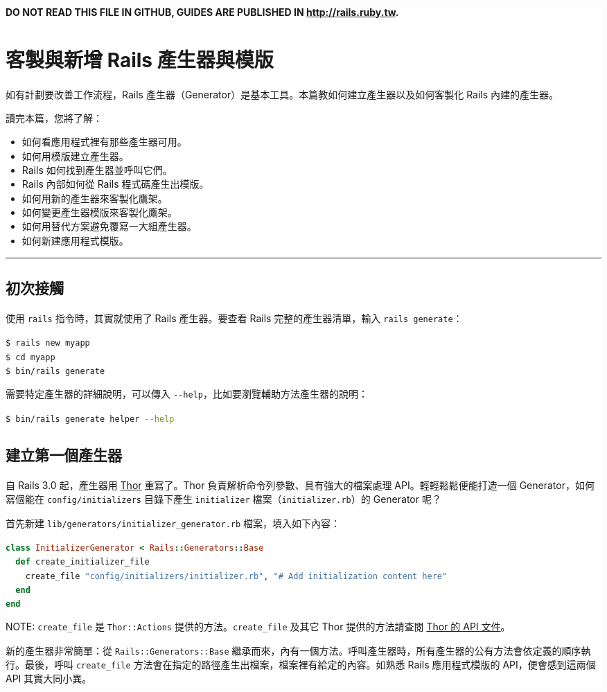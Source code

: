 **DO NOT READ THIS FILE IN GITHUB, GUIDES ARE PUBLISHED IN http://rails.ruby.tw.**

客製與新增 Rails 產生器與模版
=====================================================

如有計劃要改善工作流程，Rails 產生器（Generator）是基本工具。本篇教如何建立產生器以及如何客製化 Rails 內建的產生器。

讀完本篇，您將了解：

* 如何看應用程式裡有那些產生器可用。
* 如何用模版建立產生器。
* Rails 如何找到產生器並呼叫它們。
* Rails 內部如何從 Rails 程式碼產生出模版。
* 如何用新的產生器來客製化鷹架。
* 如何變更產生器模版來客製化鷹架。
* 如何用替代方案避免覆寫一大組產生器。
* 如何新建應用程式模版。

--------------------------------------------------------------------------------

初次接觸
-------------

使用 `rails` 指令時，其實就使用了 Rails 產生器。要查看 Rails 完整的產生器清單，輸入 `rails generate`：

```bash
$ rails new myapp
$ cd myapp
$ bin/rails generate
```

需要特定產生器的詳細說明，可以傳入 `--help`，比如要瀏覽輔助方法產生器的說明：

```bash
$ bin/rails generate helper --help
```

建立第一個產生器
-----------------------------

自 Rails 3.0 起，產生器用 [Thor](https://github.com/erikhuda/thor)
重寫了。Thor 負責解析命令列參數、具有強大的檔案處理 API。輕輕鬆鬆便能打造一個 Generator，如何寫個能在 `config/initializers` 目錄下產生 `initializer` 檔案（`initializer.rb`）的 Generator 呢？

首先新建 `lib/generators/initializer_generator.rb` 檔案，填入如下內容：

```ruby
class InitializerGenerator < Rails::Generators::Base
  def create_initializer_file
    create_file "config/initializers/initializer.rb", "# Add initialization content here"
  end
end
```

NOTE: `create_file` 是 `Thor::Actions` 提供的方法。`create_file` 及其它 Thor 提供的方法請查閱 [Thor 的 API 文件](http://rdoc.info/github/wycats/thor/master/Thor/Actions.html)。

新的產生器非常簡單：從 `Rails::Generators::Base` 繼承而來，內有一個方法。呼叫產生器時，所有產生器的公有方法會依定義的順序執行。最後，呼叫 `create_file` 方法會在指定的路徑產生出檔案，檔案裡有給定的內容。如熟悉 Rails 應用程式模版的 API，便會感到這兩個 API 其實大同小異。
